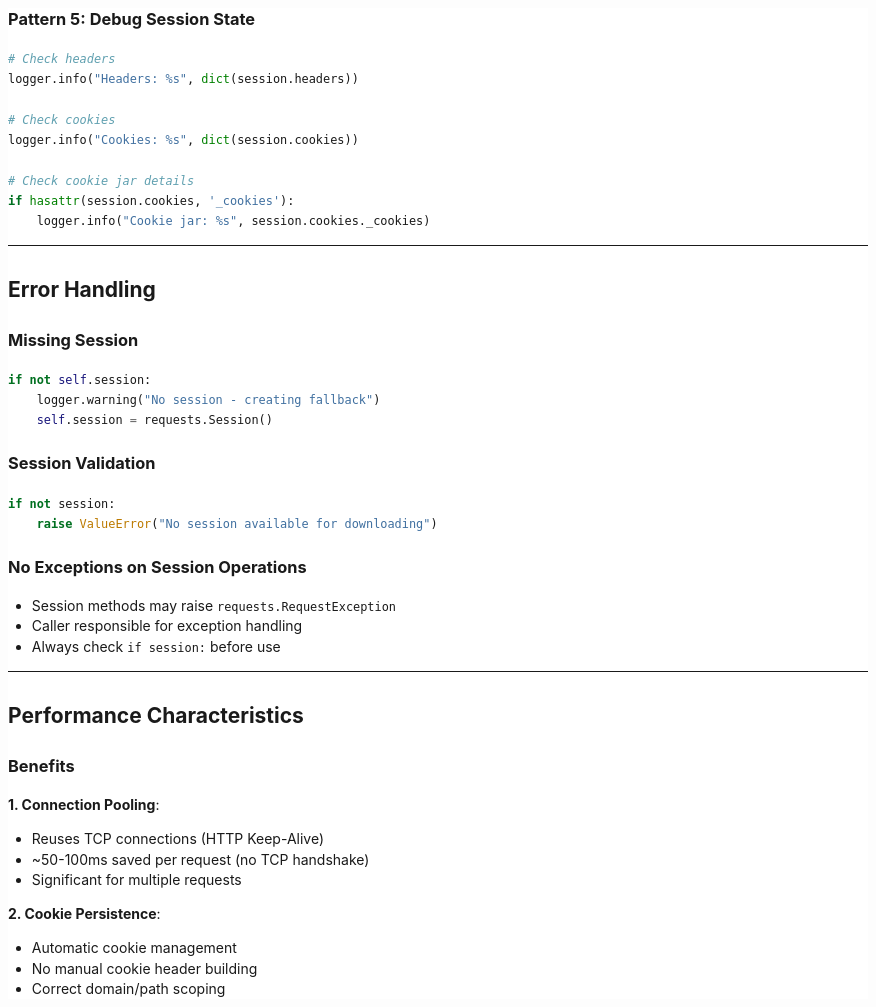 ### Pattern 5: Debug Session State
```python
# Check headers
logger.info("Headers: %s", dict(session.headers))

# Check cookies
logger.info("Cookies: %s", dict(session.cookies))

# Check cookie jar details
if hasattr(session.cookies, '_cookies'):
    logger.info("Cookie jar: %s", session.cookies._cookies)
```

---

## Error Handling

### Missing Session
```python
if not self.session:
    logger.warning("No session - creating fallback")
    self.session = requests.Session()
```

### Session Validation
```python
if not session:
    raise ValueError("No session available for downloading")
```

### No Exceptions on Session Operations
- Session methods may raise `requests.RequestException`
- Caller responsible for exception handling
- Always check `if session:` before use

---

## Performance Characteristics

### Benefits

**1. Connection Pooling**:
- Reuses TCP connections (HTTP Keep-Alive)
- ~50-100ms saved per request (no TCP handshake)
- Significant for multiple requests

**2. Cookie Persistence**:
- Automatic cookie management
- No manual cookie header building
- Correct domain/path scoping
